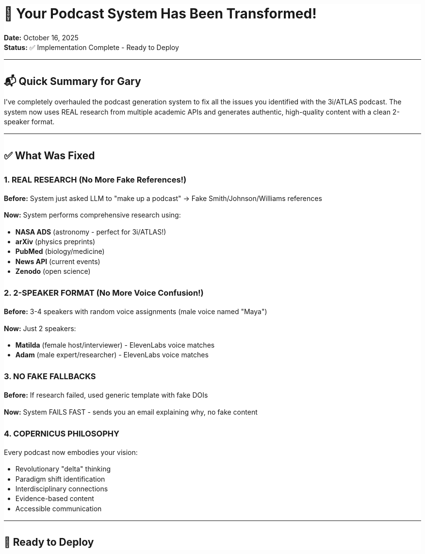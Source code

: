# 🎉 Your Podcast System Has Been Transformed!

**Date:** October 16, 2025  
**Status:** ✅ Implementation Complete - Ready to Deploy

---

## 📬 Quick Summary for Gary

I've completely overhauled the podcast generation system to fix all the issues you identified with the 3i/ATLAS podcast. The system now uses REAL research from multiple academic APIs and generates authentic, high-quality content with a clean 2-speaker format.

---

## ✅ What Was Fixed

### 1. REAL RESEARCH (No More Fake References!)
**Before:** System just asked LLM to "make up a podcast" → Fake Smith/Johnson/Williams references

**Now:** System performs comprehensive research using:
- **NASA ADS** (astronomy - perfect for 3i/ATLAS!)
- **arXiv** (physics preprints)
- **PubMed** (biology/medicine)
- **News API** (current events)
- **Zenodo** (open science)

### 2. 2-SPEAKER FORMAT (No More Voice Confusion!)
**Before:** 3-4 speakers with random voice assignments (male voice named "Maya")

**Now:** Just 2 speakers:
- **Matilda** (female host/interviewer) - ElevenLabs voice matches
- **Adam** (male expert/researcher) - ElevenLabs voice matches

### 3. NO FAKE FALLBACKS
**Before:** If research failed, used generic template with fake DOIs

**Now:** System FAILS FAST - sends you an email explaining why, no fake content

### 4. COPERNICUS PHILOSOPHY
Every podcast now embodies your vision:
- Revolutionary "delta" thinking
- Paradigm shift identification
- Interdisciplinary connections
- Evidence-based content
- Accessible communication

---

## 🚀 Ready to Deploy
